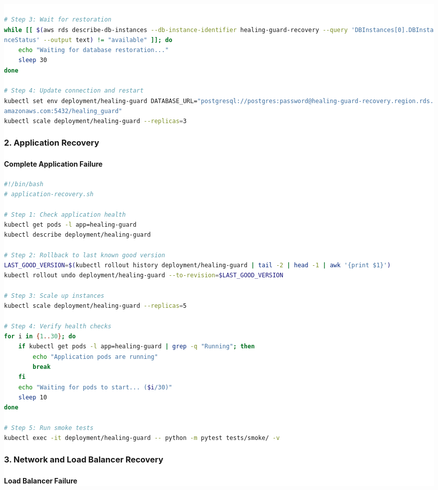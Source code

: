 ```bash

# Step 3: Wait for restoration
while [[ $(aws rds describe-db-instances --db-instance-identifier healing-guard-recovery --query 'DBInstances[0].DBInstanceStatus' --output text) != "available" ]]; do
    echo "Waiting for database restoration..."
    sleep 30
done

# Step 4: Update connection and restart
kubectl set env deployment/healing-guard DATABASE_URL="postgresql://postgres:password@healing-guard-recovery.region.rds.amazonaws.com:5432/healing_guard"
kubectl scale deployment/healing-guard --replicas=3
```

### 2. Application Recovery

#### Complete Application Failure

```bash
#!/bin/bash
# application-recovery.sh

# Step 1: Check application health
kubectl get pods -l app=healing-guard
kubectl describe deployment/healing-guard

# Step 2: Rollback to last known good version
LAST_GOOD_VERSION=$(kubectl rollout history deployment/healing-guard | tail -2 | head -1 | awk '{print $1}')
kubectl rollout undo deployment/healing-guard --to-revision=$LAST_GOOD_VERSION

# Step 3: Scale up instances
kubectl scale deployment/healing-guard --replicas=5

# Step 4: Verify health checks
for i in {1..30}; do
    if kubectl get pods -l app=healing-guard | grep -q "Running"; then
        echo "Application pods are running"
        break
    fi
    echo "Waiting for pods to start... ($i/30)"
    sleep 10
done

# Step 5: Run smoke tests
kubectl exec -it deployment/healing-guard -- python -m pytest tests/smoke/ -v
```

### 3. Network and Load Balancer Recovery

#### Load Balancer Failure
